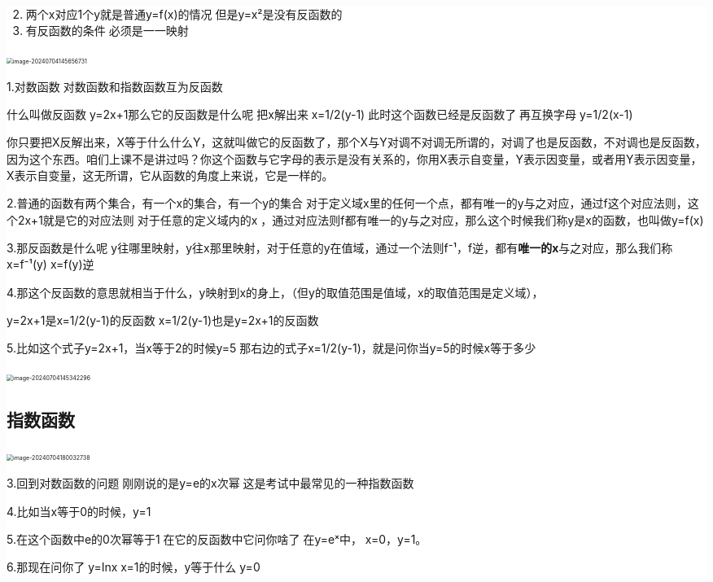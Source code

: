 
2. 两个x对应1个y就是普通y=f(x)的情况 
    但是y=x²是没有反函数的
3. 有反函数的条件
    必须是一一映射

<img src="/Users/yuebinghui/Documents/program/github/note/images/image-20240704145656731.png" alt="image-20240704145656731" style="zoom:49%;" />



1.对数函数
对数函数和指数函数互为反函数

什么叫做反函数
y=2x+1那么它的反函数是什么呢
把x解出来
x=1/2(y-1)   此时这个函数已经是反函数了
再互换字母
y=1/2(x-1)  

你只要把X反解出来，X等于什么什么Y，这就叫做它的反函数了，那个X与Y对调不对调无所谓的，对调了也是反函数，不对调也是反函数，因为这个东西。咱们上课不是讲过吗？你这个函数与它字母的表示是没有关系的，你用X表示自变量，Y表示因变量，或者用Y表示因变量，X表示自变量，这无所谓，它从函数的角度上来说，它是一样的。

2.普通的函数有两个集合，有一个x的集合，有一个y的集合
对于定义域x里的任何一个点，都有唯一的y与之对应，通过f这个对应法则，这个2x+1就是它的对应法则 
对于任意的定义域内的x ，通过对应法则f都有唯一的y与之对应，那么这个时候我们称y是x的函数，也叫做y=f(x)

3.那反函数是什么呢 
y往哪里映射，y往x那里映射，对于任意的y在值域，通过一个法则f⁻¹，f逆，都有**唯一的x**与之对应，那么我们称x=f⁻¹(y) x=f(y)逆

4.那这个反函数的意思就相当于什么，y映射到x的身上，（但y的取值范围是值域，x的取值范围是定义域），

y=2x+1是x=1/2(y-1)的反函数
x=1/2(y-1)也是y=2x+1的反函数

5.比如这个式子y=2x+1，当x等于2的时候y=5
那右边的式子x=1/2(y-1)，就是问你当y=5的时候x等于多少

<img src="/Users/yuebinghui/Documents/program/github/note/images/image-20240704145342296.png" alt="image-20240704145342296" style="zoom:50%;" />

## 指数函数

<img src="/Users/yuebinghui/Documents/program/github/note/images/image-20240704180032738.png" alt="image-20240704180032738" style="zoom:50%;" />





3.回到对数函数的问题
刚刚说的是y=e的x次幂
这是考试中最常见的一种指数函数

4.比如当x等于0的时候，y=1

5.在这个函数中e的0次幂等于1
在它的反函数中它问你啥了
在y=eˣ中， x=0，y=1。

6.那现在问你了
y=Inx x=1的时候，y等于什么
y=0
